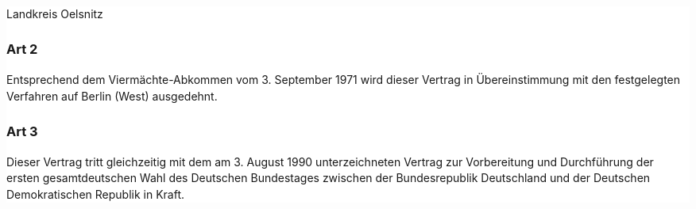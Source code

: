 </tr>

<tr>

<td style colspan="2" align="left" valign="top" charoff="50">

Landkreis Oelsnitz

</td>

</tr>

</tbody>

</table>

  

</div>

</div>

</div>

</div>

<span id="BJNR208310990BJNE000300308.html"></span>

### Art 2  

<div>

<div class="jnhtml">

<div>

<div class="jurAbsatz">

Entsprechend dem Viermächte-Abkommen vom 3. September 1971 wird dieser
Vertrag in Übereinstimmung mit den festgelegten Verfahren auf Berlin
(West) ausgedehnt.

</div>

</div>

</div>

</div>

<span id="BJNR208310990BJNE000400308.html"></span>

### Art 3  

<div>

<div class="jnhtml">

<div>

<div class="jurAbsatz">

Dieser Vertrag tritt gleichzeitig mit dem am 3. August 1990
unterzeichneten Vertrag zur Vorbereitung und Durchführung der ersten
gesamtdeutschen Wahl des Deutschen Bundestages zwischen der
Bundesrepublik Deutschland und der Deutschen Demokratischen Republik in
Kraft.
